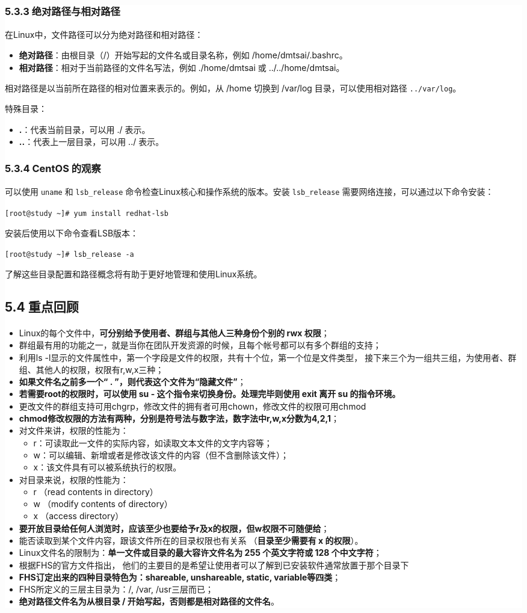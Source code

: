 ### 5.3.3 绝对路径与相对路径

在Linux中，文件路径可以分为绝对路径和相对路径：

- **绝对路径**：由根目录（/）开始写起的文件名或目录名称，例如 /home/dmtsai/.bashrc。
- **相对路径**：相对于当前路径的文件名写法，例如 ./home/dmtsai 或 ../../home/dmtsai。

相对路径是以当前所在路径的相对位置来表示的。例如，从 /home 切换到 /var/log 目录，可以使用相对路径 `../var/log`。

特殊目录：

- **.**：代表当前目录，可以用 ./ 表示。
- **..**：代表上一层目录，可以用 ../ 表示。

### 5.3.4 CentOS 的观察

可以使用 `uname` 和 `lsb_release` 命令检查Linux核心和操作系统的版本。安装 `lsb_release` 需要网络连接，可以通过以下命令安装：

```
[root@study ~]# yum install redhat-lsb
```

安装后使用以下命令查看LSB版本：

```
[root@study ~]# lsb_release -a
```

了解这些目录配置和路径概念将有助于更好地管理和使用Linux系统。

## 5.4 重点回顾

- Linux的每个文件中，**可分别给予使用者、群组与其他人三种身份个别的 rwx 权限**；
- 群组最有用的功能之一，就是当你在团队开发资源的时候，且每个帐号都可以有多个群组的支持；
- 利用ls -l显示的文件属性中，第一个字段是文件的权限，共有十个位，第一个位是文件类型， 接下来三个为一组共三组，为使用者、群组、其他人的权限，权限有r,w,x三种；
- **如果文件名之前多一个“ . ”，则代表这个文件为“隐藏文件”**；
- **若需要root的权限时，可以使用 su - 这个指令来切换身份。处理完毕则使用 exit 离开 su 的指令环境。**
- 更改文件的群组支持可用chgrp，修改文件的拥有者可用chown，修改文件的权限可用chmod
- **chmod修改权限的方法有两种，分别是符号法与数字法，数字法中r,w,x分数为4,2,1**；
- 对文件来讲，权限的性能为：
  - r：可读取此一文件的实际内容，如读取文本文件的文字内容等；
  - w：可以编辑、新增或者是修改该文件的内容（但不含删除该文件）；
  - x：该文件具有可以被系统执行的权限。
- 对目录来说，权限的性能为：
  - r （read contents in directory）
  - w （modify contents of directory）
  - x （access directory）
- **要开放目录给任何人浏览时，应该至少也要给予r及x的权限，但w权限不可随便给**；
- 能否读取到某个文件内容，跟该文件所在的目录权限也有关系 （**目录至少需要有 x 的权限**）。
- Linux文件名的限制为：**单一文件或目录的最大容许文件名为 255 个英文字符或 128 个中文字符**；
- 根据FHS的官方文件指出， 他们的主要目的是希望让使用者可以了解到已安装软件通常放置于那个目录下
- **FHS订定出来的四种目录特色为：shareable, unshareable, static, variable等四类**；
- FHS所定义的三层主目录为：/, /var, /usr三层而已；
- **绝对路径文件名为从根目录 / 开始写起，否则都是相对路径的文件名**。